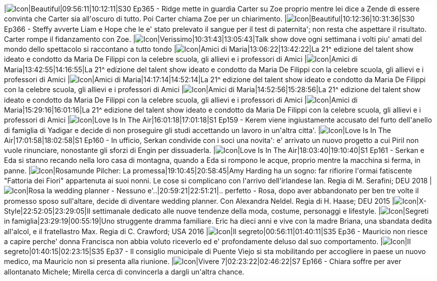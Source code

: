 |![Icon](https://guidatv.sky.it/uuid/27fa02e4-fd77-4e72-9094-9fb96fff4a44/cover?md5ChecksumParam=e2f8a3b5f9d6693427d104cd18060841)|Beautiful|09:56:11|10:12:11|S30 Ep365 - Ridge mette in guardia Carter su Zoe proprio mentre lei dice a Zende di essere convinta che Carter sia all&#039;oscuro di tutto. Poi Carter chiama Zoe per un chiarimento.
|![Icon](https://guidatv.sky.it/uuid/c90be7c5-b8d7-4869-8bda-ceceb2e72ada/cover?md5ChecksumParam=e2f8a3b5f9d6693427d104cd18060841)|Beautiful|10:12:36|10:31:36|S30 Ep366 - Steffy avverte Liam e Hope che le e&#039; stato prelevato il sangue per il test di paternita&#039;; non resta che aspettare il risultato. Carter rompe il fidanzamento con Zoe.
|![Icon](https://guidatv.sky.it/uuid/65b6f8f9-b35d-4762-b6e4-2309eed32c3b/cover?md5ChecksumParam=9b32623df20a9b7bf30105fb7fa599b0)|Verissimo|10:31:43|13:05:43|Talk show dove ogni settimana i volti piu&#039; amati del mondo dello spettacolo si raccontano a tutto tondo
|![Icon](https://guidatv.sky.it/uuid/31a1e0cb-19a3-4161-a9ff-fc76e9f7a7f7/cover?md5ChecksumParam=697fb21f4f60351ee23c2098e83e3286)|Amici di Maria|13:06:22|13:42:22|La 21^ edizione del talent show ideato e condotto da Maria De Filippi con la celebre scuola, gli allievi e i professori di Amici
|![Icon](https://guidatv.sky.it/uuid/b93b3514-3895-47fe-8575-7d47dee7b4c0/cover?md5ChecksumParam=697fb21f4f60351ee23c2098e83e3286)|Amici di Maria|13:42:55|14:16:55|La 21^ edizione del talent show ideato e condotto da Maria De Filippi con la celebre scuola, gli allievi e i professori di Amici
|![Icon](https://guidatv.sky.it/uuid/ea183a89-a458-4a66-ba05-074bff0f7cf8/cover?md5ChecksumParam=697fb21f4f60351ee23c2098e83e3286)|Amici di Maria|14:17:14|14:52:14|La 21^ edizione del talent show ideato e condotto da Maria De Filippi con la celebre scuola, gli allievi e i professori di Amici
|![Icon](https://guidatv.sky.it/uuid/a43af29e-0014-460e-926b-8e4cb056f3e1/cover?md5ChecksumParam=697fb21f4f60351ee23c2098e83e3286)|Amici di Maria|14:52:56|15:28:56|La 21^ edizione del talent show ideato e condotto da Maria De Filippi con la celebre scuola, gli allievi e i professori di Amici
|![Icon](https://guidatv.sky.it/uuid/3f330606-efec-4dc6-8c9b-2c936134f28a/cover?md5ChecksumParam=697fb21f4f60351ee23c2098e83e3286)|Amici di Maria|15:29:16|16:01:16|La 21^ edizione del talent show ideato e condotto da Maria De Filippi con la celebre scuola, gli allievi e i professori di Amici
|![Icon](https://guidatv.sky.it/uuid/b2e59ad0-b9de-4a32-9c7c-92eec8f267ce/cover?md5ChecksumParam=4a2f17b0a5b152f98f2632ab59706418)|Love Is In The Air|16:01:18|17:01:18|S1 Ep159 - Kerem viene ingiustamente accusato del furto dell&#039;anello di famiglia di Yadigar e decide di non proseguire gli studi accettando un lavoro in un&#039;altra citta&#039;.
|![Icon](https://guidatv.sky.it/uuid/0f6b3792-3263-481a-92a7-9ddb8b14b031/cover?md5ChecksumParam=4a2f17b0a5b152f98f2632ab59706418)|Love Is In The Air|17:01:58|18:02:58|S1 Ep160 - In ufficio, Serkan condivide con i soci una novita&#039;: e&#039; arrivato un nuovo progetto a cui Piril non vuole rinunciare, nonostante gli sforzi di Engin per dissuaderla.
|![Icon](https://guidatv.sky.it/uuid/71a2840b-b0f8-40c1-879c-cf4bee5c309f/cover?md5ChecksumParam=4a2f17b0a5b152f98f2632ab59706418)|Love Is In The Air|18:03:40|19:10:40|S1 Ep161 - Serkan e Eda si stanno recando nella loro casa di montagna, quando a Eda si rompono le acque, proprio mentre la macchina si ferma, in panne.
|![Icon](https://guidatv.sky.it/uuid/cd043a52-e023-480f-aa69-2d7dd6510ccf/cover?md5ChecksumParam=26a206488b240418f922793eb54c066b)|Rosamunde Pilcher: La promessa|19:10:45|20:58:45|Amy Harding ha un sogno: far rifiorire l&#039;ormai fatiscente &quot;Fattoria dei Fiori&quot; appartenuta ai suoi nonni. Le cose si complicano con l&#039;arrivo dell&#039;irlandese Ian. Regia di M. Serafini; DEU 2018
|![Icon](https://guidatv.sky.it/uuid/93513046-8f76-4ea2-ac73-23cca9d199c3/cover?md5ChecksumParam=7f26bf8715ce6c55af002e35e78035ab)|Rosa la wedding planner - Nessuno e&#039;..|20:59:21|22:51:21|.. perfetto - Rosa, dopo aver abbandonato per ben tre volte il promesso sposo sull&#039;altare, decide di diventare wedding planner. Con Alexandra Neldel. Regia di H. Haase; DEU 2015
|![Icon](https://guidatv.sky.it/uuid/2a0c3508-706f-4d8f-ba75-e3eeb2e95b74/cover?md5ChecksumParam=acf61d5c01db71ab96dca184f34f2bbb)|X-Style|22:52:05|23:29:05|Il settimanale dedicato alle nuove tendenze della moda, costume, personaggi e lifestyle.
|![Icon](https://guidatv.sky.it/uuid/8de19893-962c-44e7-ba8c-329ce75db572/cover?md5ChecksumParam=8fac2111e95adbf5b6a7612781a1ceea)|Segreti in famiglia|23:29:19|00:55:19|Uno struggente dramma familiare. Eric ha dieci anni e vive con la madre Briana, una sbandata dedita all&#039;alcol, e il fratellastro Max. Regia di C. Crawford; USA 2016
|![Icon](https://guidatv.sky.it/uuid/c30a8037-ff84-44a4-a03e-b0b3f19cd93f/cover?md5ChecksumParam=6a758e7889469b131f6312a0c52a9314)|Il segreto|00:56:11|01:40:11|S35 Ep36 - Mauricio non riesce a capire perche&#039; donna Francisca non abbia voluto riceverlo ed e&#039; profondamente deluso dal suo comportamento.
|![Icon](https://guidatv.sky.it/uuid/bfdc0eb3-6c37-4a96-914b-1352bdb0f8a7/cover?md5ChecksumParam=6a758e7889469b131f6312a0c52a9314)|Il segreto|01:40:15|02:23:15|S35 Ep37 - Il consiglio municipale di Puente Viejo si sta mobilitando per accogliere in paese un nuovo medico, ma Mauricio non si presenta alla riunione.
|![Icon](https://guidatv.sky.it/uuid/0faa79a3-0241-4de6-ba3a-a836c1da8551/cover?md5ChecksumParam=82c7b97de8dbb28a12a04ab57ad2adaa)|Vivere 7|02:23:22|02:46:22|S7 Ep166 - Chiara soffre per aver allontanato Michele; Mirella cerca di convincerla a dargli un&#039;altra chance.